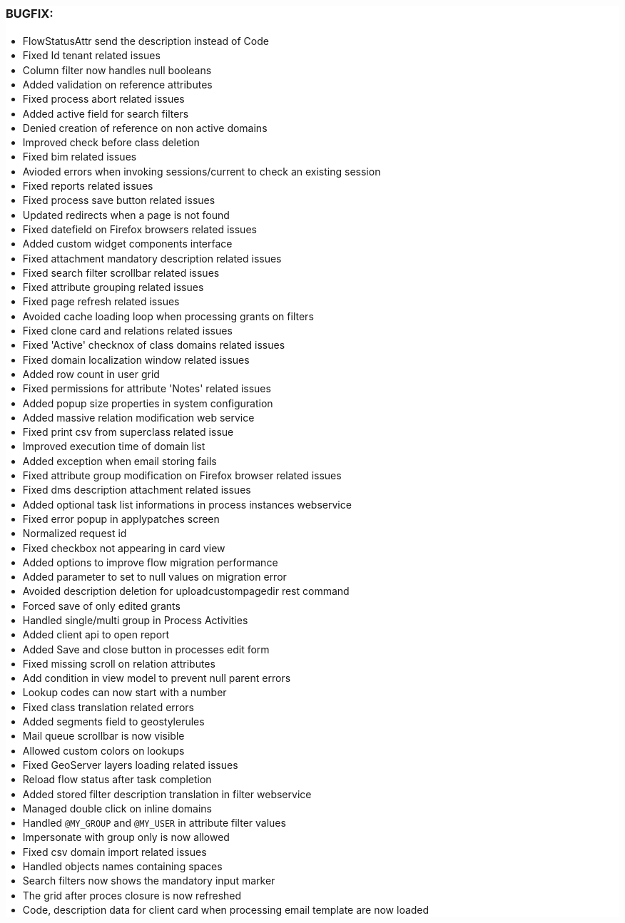 ### BUGFIX:

* FlowStatusAttr send the description instead of Code
* Fixed Id tenant related issues
* Column filter now handles null booleans
* Added validation on reference attributes
* Fixed process abort related issues
* Added active field for search filters
* Denied creation of reference on non active domains
* Improved check before class deletion
* Fixed bim related issues
* Avioded errors when invoking sessions/current to check an existing session
* Fixed reports related issues
* Fixed process save button related issues
* Updated redirects when a page is not found
* Fixed datefield on Firefox browsers related issues
* Added custom widget components interface
* Fixed attachment mandatory description related issues
* Fixed search filter scrollbar related issues
* Fixed attribute grouping related issues
* Fixed page refresh related issues
* Avoided cache loading loop when processing grants on filters
* Fixed clone card and relations related issues
* Fixed 'Active' checknox of class domains related issues
* Fixed domain localization window related issues
* Added row count in user grid
* Fixed permissions for attribute 'Notes' related issues
* Added popup size properties in system configuration
* Added massive relation modification web service
* Fixed print csv from superclass related issue
* Improved execution time of domain list
* Added exception when email storing fails
* Fixed attribute group modification on Firefox browser related issues
* Fixed dms description attachment related issues
* Added optional task list informations in process instances webservice
* Fixed error popup in applypatches screen
* Normalized request id
* Fixed checkbox not appearing in card view
* Added options to improve flow migration performance
* Added parameter to set to null values on migration error
* Avoided description deletion for uploadcustompagedir rest command
* Forced save of only edited grants
* Handled single/multi group in Process Activities
* Added client api to open report
* Added Save and close button in processes edit form
* Fixed missing scroll on relation attributes
* Add condition in view model to prevent null parent errors
* Lookup codes can now start with a number
* Fixed class translation related errors
* Added segments field to geostylerules
* Mail queue scrollbar is now visible
* Allowed custom colors on lookups
* Fixed GeoServer layers loading related issues
* Reload flow status after task completion
* Added stored filter description translation in filter webservice
* Managed double click on inline domains
* Handled `@MY_GROUP` and `@MY_USER` in attribute filter values
* Impersonate with group only is now allowed
* Fixed csv domain import related issues
* Handled objects names containing spaces
* Search filters now shows the mandatory input marker
* The grid after proces closure is now refreshed
* Code, description data for client card when processing email template are now loaded